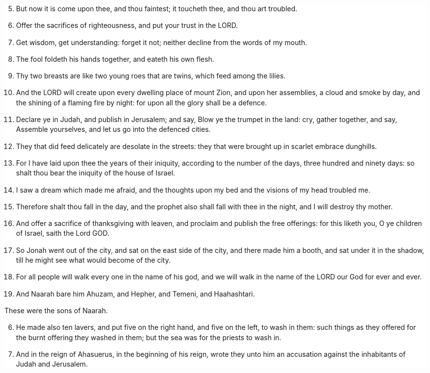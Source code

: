 5. But now it is come upon thee, and thou faintest; it toucheth thee,
and thou art troubled.

5. Offer the sacrifices of righteousness, and put your trust in the
LORD.

5. Get wisdom, get understanding: forget it not; neither decline from
the words of my mouth.

5. The fool foldeth his hands together, and eateth his own flesh.

5. Thy two breasts are like two young roes that are twins, which feed
among the lilies.

5. And the LORD will create upon every dwelling place of mount Zion,
and upon her assemblies, a cloud and smoke by day, and the shining of
a flaming fire by night: for upon all the glory shall be a defence.

5. Declare ye in Judah, and publish in Jerusalem; and say, Blow ye
the trumpet in the land: cry, gather together, and say, Assemble
yourselves, and let us go into the defenced cities.

5. They that did feed delicately are desolate in the streets: they
that were brought up in scarlet embrace dunghills.

5. For I have laid upon thee the years of their iniquity, according
to the number of the days, three hundred and ninety days: so shalt
thou bear the iniquity of the house of Israel.

5. I saw a dream which made me afraid, and the thoughts upon
my bed and the visions of my head troubled me.

5. Therefore shalt thou fall in the day, and the prophet also shall
fall with thee in the night, and I will destroy thy mother.

5. And offer a sacrifice of thanksgiving with leaven, and
proclaim and publish the free offerings: for this liketh you, O ye
children of Israel, saith the Lord GOD.

5. So Jonah
went out of the city, and sat on the east side of the city, and there
made him a booth, and sat under it in the shadow, till he might see
what would become of the city.

5. For all people will walk every one in the name of his god, and we
will walk in the name of the LORD our God for ever and ever.

6. And Naarah bare him Ahuzam, and Hepher, and Temeni, and
Haahashtari.

These were the sons of Naarah.

6. He made also ten lavers, and put five on the right hand, and five
on the left, to wash in them: such things as they offered for the
burnt offering they washed in them; but the sea was for the priests to
wash in.

6. And in the reign of Ahasuerus, in the beginning of his reign,
wrote they unto him an accusation against the inhabitants of Judah and
Jerusalem.

